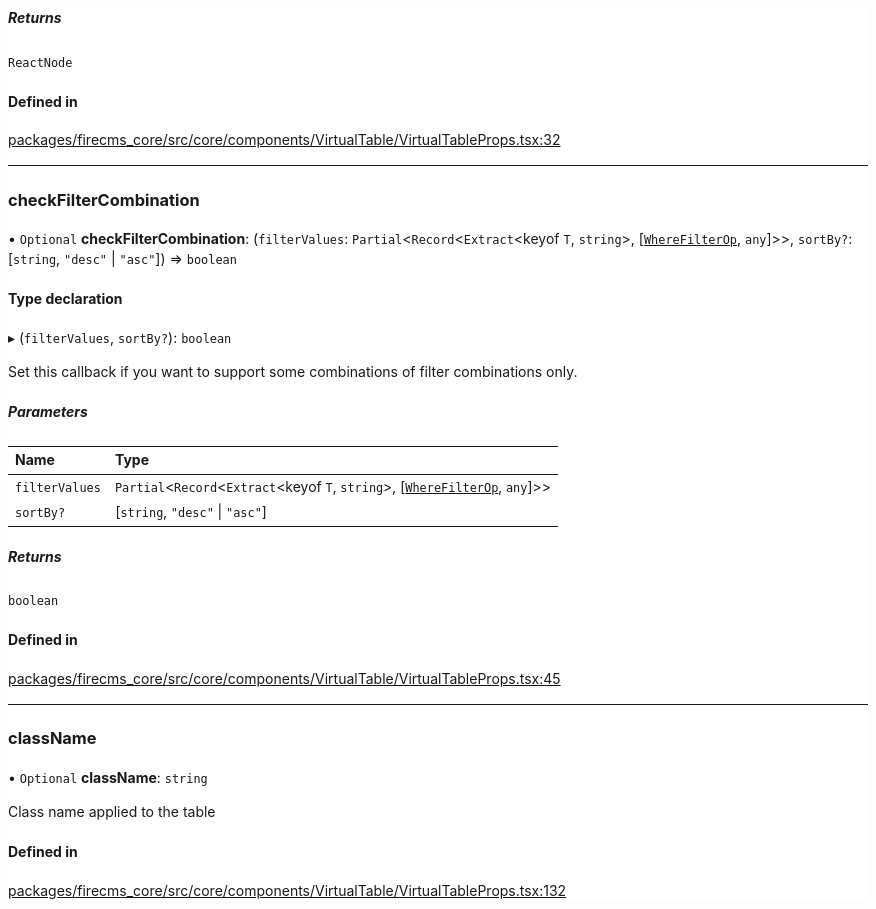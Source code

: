 ##### Returns

`ReactNode`

#### Defined in

[packages/firecms_core/src/core/components/VirtualTable/VirtualTableProps.tsx:32](https://github.com/FireCMSco/firecms/blob/d45f3739/packages/firecms_core/src/core/components/VirtualTable/VirtualTableProps.tsx#L32)

___

### checkFilterCombination

• `Optional` **checkFilterCombination**: (`filterValues`: `Partial`\<`Record`\<`Extract`\<keyof `T`, `string`\>, [[`WhereFilterOp`](../types/WhereFilterOp.md), `any`]\>\>, `sortBy?`: [`string`, ``"desc"`` \| ``"asc"``]) => `boolean`

#### Type declaration

▸ (`filterValues`, `sortBy?`): `boolean`

Set this callback if you want to support some combinations
of filter combinations only.

##### Parameters

| Name | Type |
| :------ | :------ |
| `filterValues` | `Partial`\<`Record`\<`Extract`\<keyof `T`, `string`\>, [[`WhereFilterOp`](../types/WhereFilterOp.md), `any`]\>\> |
| `sortBy?` | [`string`, ``"desc"`` \| ``"asc"``] |

##### Returns

`boolean`

#### Defined in

[packages/firecms_core/src/core/components/VirtualTable/VirtualTableProps.tsx:45](https://github.com/FireCMSco/firecms/blob/d45f3739/packages/firecms_core/src/core/components/VirtualTable/VirtualTableProps.tsx#L45)

___

### className

• `Optional` **className**: `string`

Class name applied to the table

#### Defined in

[packages/firecms_core/src/core/components/VirtualTable/VirtualTableProps.tsx:132](https://github.com/FireCMSco/firecms/blob/d45f3739/packages/firecms_core/src/core/components/VirtualTable/VirtualTableProps.tsx#L132)
